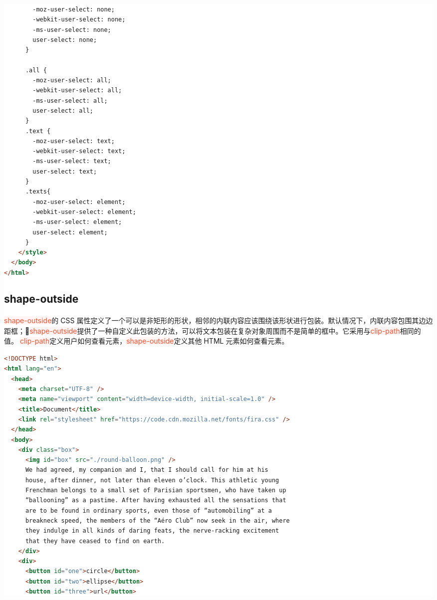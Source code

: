 ```html
        -moz-user-select: none;
        -webkit-user-select: none;
        -ms-user-select: none;
        user-select: none;
      }

      .all {
        -moz-user-select: all;
        -webkit-user-select: all;
        -ms-user-select: all;
        user-select: all;
      }
      .text {
        -moz-user-select: text;
        -webkit-user-select: text;
        -ms-user-select: text;
        user-select: text;
      }
      .texts{
        -moz-user-select: element;
        -webkit-user-select: element;
        -ms-user-select: element;
        user-select: element;
      }
    </style>
  </body>
</html>
```

## shape-outside

<label style="background-color: #fff5f5;color:#ff502c;">shape-outside</label>的 CSS 属性定义了一个可以是非矩形的形状，相邻的内联内容应该围绕该形状进行包装。默认情况下，内联内容包围其边边距框；<label style="background-color: #fff5f5;color:#ff502c;">shape-outside</label>提供了一种自定义此包装的方法，可以将文本包装在复杂对象周围而不是简单的框中。它采用与<label style="background-color: #fff5f5;color:#ff502c;">clip-path</label>相同的值。
<label style="background-color: #fff5f5;color:#ff502c;">clip-path</label>定义用户如何查看元素，<label style="background-color: #fff5f5;color:#ff502c;">shape-outside</label>定义其他 HTML 元素如何查看元素。

```html
<!DOCTYPE html>
<html lang="en">
  <head>
    <meta charset="UTF-8" />
    <meta name="viewport" content="width=device-width, initial-scale=1.0" />
    <title>Document</title>
    <link rel="stylesheet" href="https://code.cdn.mozilla.net/fonts/fira.css" />
  </head>
  <body>
    <div class="box">
      <img id="box" src="./round-balloon.png" />
      We had agreed, my companion and I, that I should call for him at his
      house, after dinner, not later than eleven o’clock. This athletic young
      Frenchman belongs to a small set of Parisian sportsmen, who have taken up
      “ballooning” as a pastime. After having exhausted all the sensations that
      are to be found in ordinary sports, even those of “automobiling” at a
      breakneck speed, the members of the “Aéro Club” now seek in the air, where
      they indulge in all kinds of daring feats, the nerve-racking excitement
      that they have ceased to find on earth.
    </div>
    <div>
      <button id="one">circle</button>
      <button id="two">ellipse</button>
      <button id="three">url</button>
```